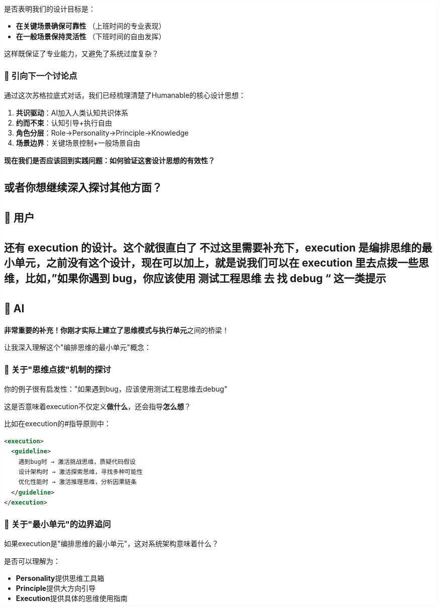 是否表明我们的设计目标是：
  - **在关键场景确保可靠性** （上班时间的专业表现）
  - **在一般场景保持灵活性** （下班时间的自由发挥）

这样既保证了专业能力，又避免了系统过度复杂？

### 🤔 **引向下一个讨论点**

通过这次苏格拉底式对话，我们已经梳理清楚了Humanable的核心设计思想：

1. **共识驱动**：AI加入人类认知共识体系
2. **约而不束**：认知引导+执行自由
3. **角色分层**：Role→Personality→Principle→Knowledge
4. **场景边界**：关键场景控制+一般场景自由

**现在我们是否应该回到实践问题：如何验证这套设计思想的有效性？**

或者你想继续深入探讨其他方面？
---
## 👤 用户

还有 execution 的设计。这个就很直白了  不过这里需要补充下，execution 是编排思维的最小单元，之前没有这个设计，现在可以加上，就是说我们可以在 execution 里去点拨一些思维，比如，”如果你遇到 bug，你应该使用 测试工程思维 去 找 debug “ 这一类提示
---
## 🤖 AI

**非常重要的补充！**你刚才实际上建立了**思维模式与执行单元**之间的桥梁！

让我深入理解这个"编排思维的最小单元"概念：

### 🎯 **关于"思维点拨"机制的探讨**

你的例子很有启发性："如果遇到bug，应该使用测试工程思维去debug"

这是否意味着execution不仅定义**做什么**，还会指导**怎么想**？

比如在execution的#指导原则中：

```xml
<execution>
  <guideline>
    遇到bug时 → 激活挑战思维，质疑代码假设
    设计架构时 → 激活探索思维，寻找多种可能性
    优化性能时 → 激活推理思维，分析因果链条
  </guideline>
</execution>

```

### 🤔 **关于"最小单元"的边界追问**

如果execution是"编排思维的最小单元"，这对系统架构意味着什么？

是否可以理解为：
  - **Personality**提供思维工具箱
  - **Principle**提供大方向引导  
  - **Execution**提供具体的思维使用指南
